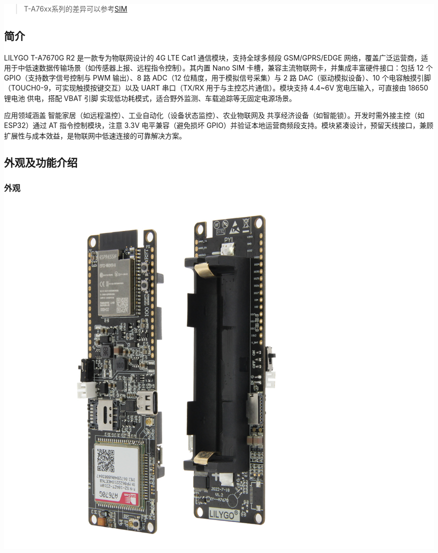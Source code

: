 </div>

>T-A76xx系列的差异可以参考[SIM](../../SIM.md)




## 简介

LILYGO T-A7670G R2 是一款专为物联网设计的 4G LTE Cat1 通信模块，支持全球多频段 GSM/GPRS/EDGE 网络，覆盖广泛运营商，适用于中低速数据传输场景（如传感器上报、远程指令控制）。其内置 Nano SIM 卡槽，兼容主流物联网卡，并集成丰富硬件接口：包括 12 个 GPIO（支持数字信号控制与 PWM 输出）、8 路 ADC（12 位精度，用于模拟信号采集）与 2 路 DAC（驱动模拟设备）、10 个电容触摸引脚（TOUCH0-9，可实现触摸按键交互）以及 UART 串口（TX/RX 用于与主控芯片通信）。模块支持 4.4~6V 宽电压输入，可直接由 18650 锂电池 供电，搭配 VBAT 引脚 实现低功耗模式，适合野外监测、车载追踪等无固定电源场景。

应用领域涵盖 智能家居（如远程温控）、工业自动化（设备状态监控）、农业物联网及 共享经济设备（如智能锁）。开发时需外接主控（如 ESP32）通过 AT 指令控制模块，注意 3.3V 电平兼容（避免损坏 GPIO）并验证本地运营商频段支持。模块紧凑设计，预留天线接口，兼顾扩展性与成本效益，是物联网中低速连接的可靠解决方案。

## 外观及功能介绍
### 外观
<img src="./assets/T-A7670G-1.jpg" alt="summary" width=80%>
